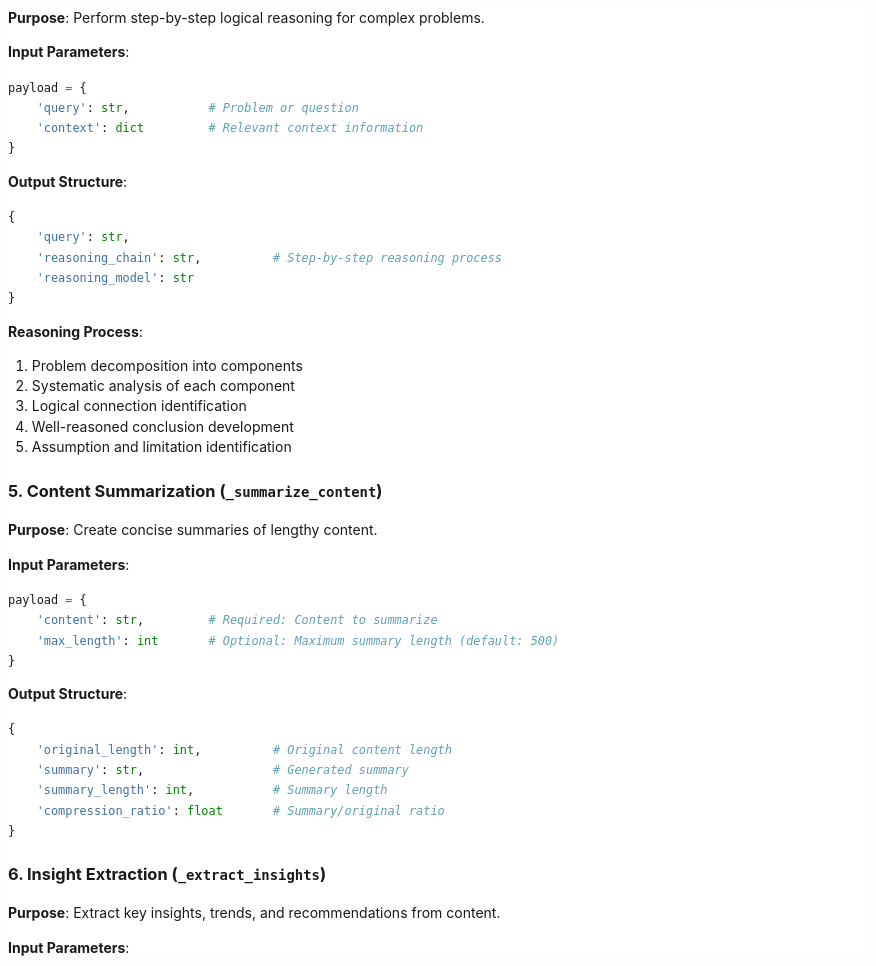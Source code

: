 **Purpose**: Perform step-by-step logical reasoning for complex problems.

**Input Parameters**:

```python
payload = {
    'query': str,           # Problem or question
    'context': dict         # Relevant context information
}
```

**Output Structure**:

```python
{
    'query': str,
    'reasoning_chain': str,          # Step-by-step reasoning process
    'reasoning_model': str
}
```

**Reasoning Process**:

1. Problem decomposition into components
2. Systematic analysis of each component
3. Logical connection identification
4. Well-reasoned conclusion development
5. Assumption and limitation identification

### 5. Content Summarization (`_summarize_content`)

**Purpose**: Create concise summaries of lengthy content.

**Input Parameters**:

```python
payload = {
    'content': str,         # Required: Content to summarize
    'max_length': int       # Optional: Maximum summary length (default: 500)
}
```

**Output Structure**:

```python
{
    'original_length': int,          # Original content length
    'summary': str,                  # Generated summary
    'summary_length': int,           # Summary length
    'compression_ratio': float       # Summary/original ratio
}
```

### 6. Insight Extraction (`_extract_insights`)

**Purpose**: Extract key insights, trends, and recommendations from content.

**Input Parameters**:
